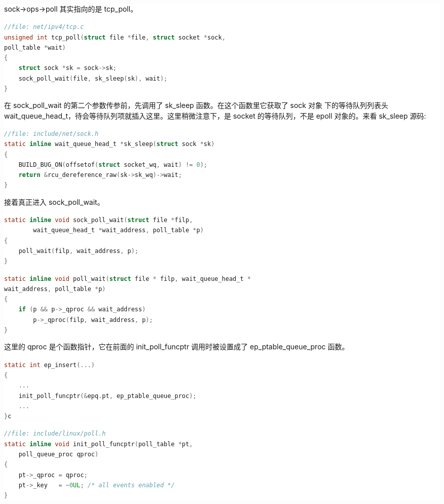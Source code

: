 sock->ops->poll 其实指向的是 tcp_poll。

```c
//file: net/ipv4/tcp.c
unsigned int tcp_poll(struct file *file, struct socket *sock,
poll_table *wait)
{
    struct sock *sk = sock->sk;
    sock_poll_wait(file, sk_sleep(sk), wait);
}
```

在 sock_poll_wait 的第二个参数传参前，先调用了 sk_sleep 函数。在这个函数里它获取了 sock 对象 下的等待队列列表头 wait_queue_head_t，待会等待队列项就插入这里。这里稍微注意下，是 socket 的等待队列，不是 epoll 对象的。来看 sk_sleep 源码:

```c
//file: include/net/sock.h
static inline wait_queue_head_t *sk_sleep(struct sock *sk)
{
    BUILD_BUG_ON(offsetof(struct socket_wq, wait) != 0);
    return &rcu_dereference_raw(sk->sk_wq)->wait;
}
```

接着真正进入 sock_poll_wait。

```c
static inline void sock_poll_wait(struct file *filp,
        wait_queue_head_t *wait_address, poll_table *p)
{
    poll_wait(filp, wait_address, p);
}
```



```c
static inline void poll_wait(struct file * filp, wait_queue_head_t *
wait_address, poll_table *p)
{
    if (p && p->_qproc && wait_address)
        p->_qproc(filp, wait_address, p);
}
```

这里的 qproc 是个函数指针，它在前面的 init_poll_funcptr 调用时被设置成了 ep_ptable_queue_proc 函数。

```c
static int ep_insert(...)
{
    ...
    init_poll_funcptr(&epq.pt, ep_ptable_queue_proc);
    ...
}c
```



```c
//file: include/linux/poll.h
static inline void init_poll_funcptr(poll_table *pt,
    poll_queue_proc qproc)
{
    pt->_qproc = qproc;
    pt->_key   = ~0UL; /* all events enabled */
}
```
